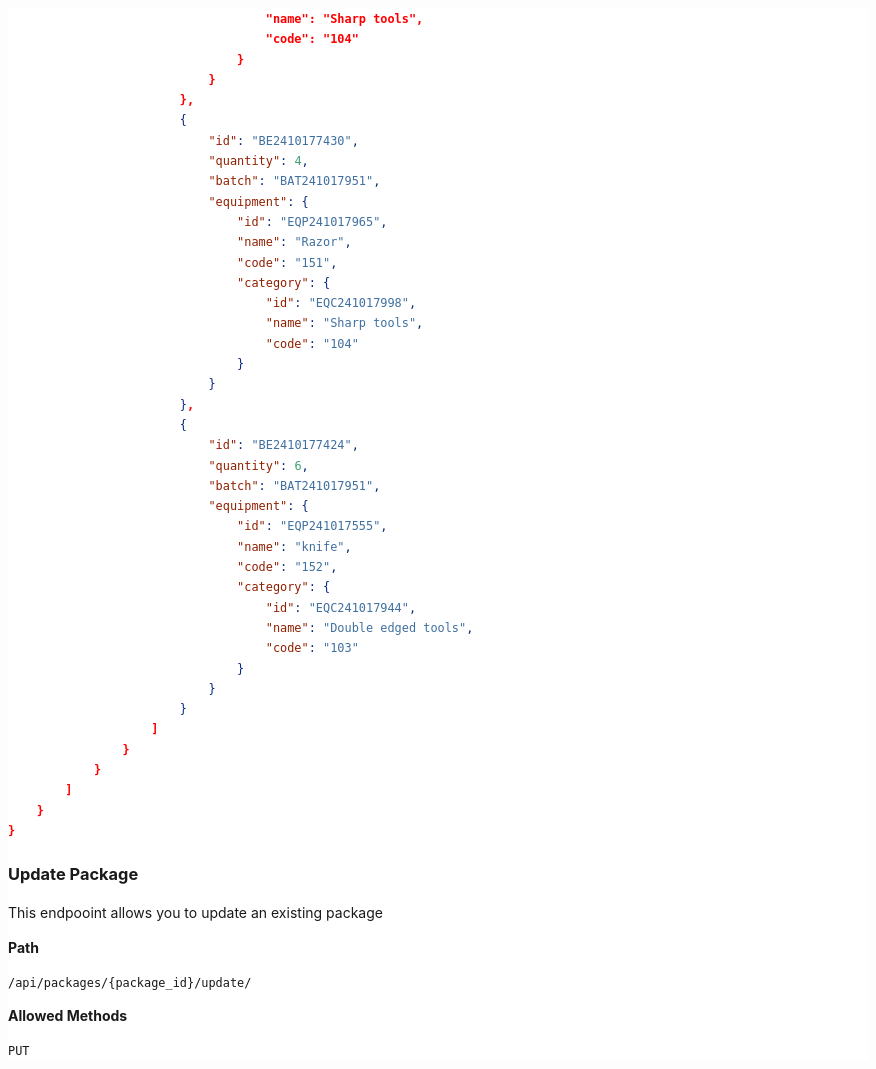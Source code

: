 ```json
									"name": "Sharp tools",
									"code": "104"
								}
							}
						},
						{
							"id": "BE2410177430",
							"quantity": 4,
							"batch": "BAT241017951",
							"equipment": {
								"id": "EQP241017965",
								"name": "Razor",
								"code": "151",
								"category": {
									"id": "EQC241017998",
									"name": "Sharp tools",
									"code": "104"
								}
							}
						},
						{
							"id": "BE2410177424",
							"quantity": 6,
							"batch": "BAT241017951",
							"equipment": {
								"id": "EQP241017555",
								"name": "knife",
								"code": "152",
								"category": {
									"id": "EQC241017944",
									"name": "Double edged tools",
									"code": "103"
								}
							}
						}
					]
				}
			}
		]
	}
}
```
### Update Package
This endpooint allows you to update an existing package

**Path**
```
/api/packages/{package_id}/update/
```

**Allowed Methods**
```
PUT
```
